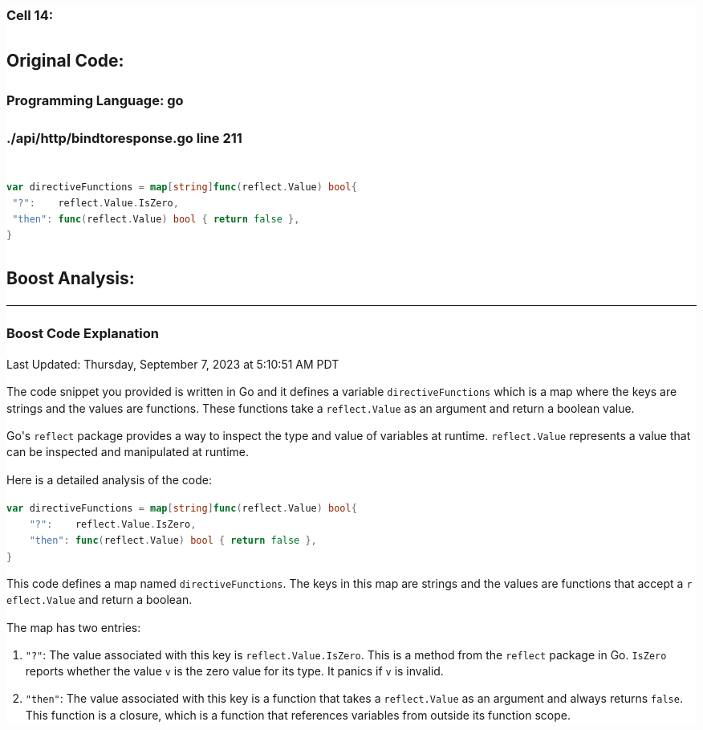 



### Cell 14:
## Original Code:

### Programming Language: go
### ./api/http/bindtoresponse.go line 211

```go

var directiveFunctions = map[string]func(reflect.Value) bool{
 "?":    reflect.Value.IsZero,
 "then": func(reflect.Value) bool { return false },
}

```
## Boost Analysis:



---

### Boost Code Explanation

Last Updated: Thursday, September 7, 2023 at 5:10:51 AM PDT

The code snippet you provided is written in Go and it defines a variable `directiveFunctions` which is a map where the keys are strings and the values are functions. These functions take a `reflect.Value` as an argument and return a boolean value.

Go's `reflect` package provides a way to inspect the type and value of variables at runtime. `reflect.Value` represents a value that can be inspected and manipulated at runtime. 

Here is a detailed analysis of the code:

```go
var directiveFunctions = map[string]func(reflect.Value) bool{
	"?":    reflect.Value.IsZero,
	"then": func(reflect.Value) bool { return false },
}
```

This code defines a map named `directiveFunctions`. The keys in this map are strings and the values are functions that accept a `reflect.Value` and return a boolean. 

The map has two entries:

1. `"?"`: The value associated with this key is `reflect.Value.IsZero`. This is a method from the `reflect` package in Go. `IsZero` reports whether the value `v` is the zero value for its type. It panics if `v` is invalid.

2. `"then"`: The value associated with this key is a function that takes a `reflect.Value` as an argument and always returns `false`. This function is a closure, which is a function that references variables from outside its function scope.
